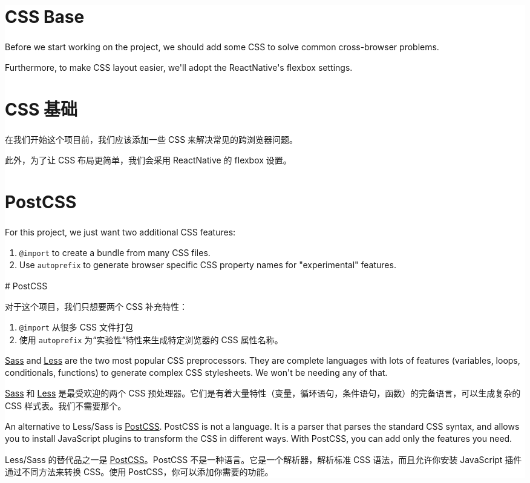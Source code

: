# CSS Base

Before we start working on the project, we should add some CSS to solve common cross-browser problems.

Furthermore, to make CSS layout easier, we'll adopt the ReactNative's flexbox settings.

<cn>

# CSS 基础

在我们开始这个项目前，我们应该添加一些 CSS 来解决常见的跨浏览器问题。

此外，为了让 CSS 布局更简单，我们会采用 ReactNative 的 flexbox 设置。

</cn>

# PostCSS

For this project, we just want two additional CSS features:

1. `@import` to create a bundle from many CSS files.
2. Use `autoprefix` to generate browser specific CSS property names for "experimental" features.

<cn>
# PostCSS

对于这个项目，我们只想要两个 CSS 补充特性：

1. `@import` 从很多 CSS 文件打包
2. 使用 `autoprefix` 为“实验性”特性来生成特定浏览器的 CSS 属性名称。

</cn>

[Sass](http://sass-lang.com/) and [Less](http://lesscss.org/) are the two most popular CSS preprocessors. They are complete languages with lots of features (variables, loops, conditionals, functions) to generate complex CSS stylesheets. We won't be needing any of that.

<cn>

[Sass](http://sass-lang.com/) 和 [Less](http://lesscss.org/) 是最受欢迎的两个 CSS 预处理器。它们是有着大量特性（变量，循环语句，条件语句，函数）的完备语言，可以生成复杂的 CSS 样式表。我们不需要那个。

</cn>

An alternative to Less/Sass is [PostCSS](https://github.com/postcss/postcss). PostCSS is not a language. It is a parser that parses the standard CSS syntax, and allows you to install JavaScript plugins to transform the CSS in different ways. With PostCSS, you can add only the features you need.

<cn>

Less/Sass 的替代品之一是 [PostCSS](https://github.com/postcss/postcss)。PostCSS 不是一种语言。它是一个解析器，解析标准 CSS 语法，而且允许你安装 JavaScript 插件通过不同方法来转换 CSS。使用 PostCSS，你可以添加你需要的功能。

</cn>
